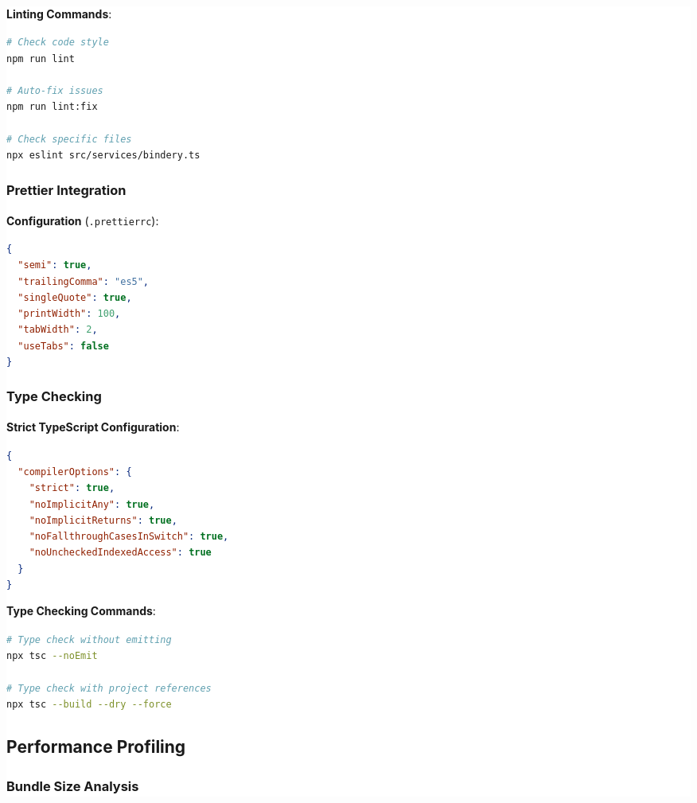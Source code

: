 **Linting Commands**:
```bash
# Check code style
npm run lint

# Auto-fix issues
npm run lint:fix

# Check specific files
npx eslint src/services/bindery.ts
```

### Prettier Integration

**Configuration** (`.prettierrc`):
```json
{
  "semi": true,
  "trailingComma": "es5",
  "singleQuote": true,
  "printWidth": 100,
  "tabWidth": 2,
  "useTabs": false
}
```

### Type Checking

**Strict TypeScript Configuration**:
```json
{
  "compilerOptions": {
    "strict": true,
    "noImplicitAny": true,
    "noImplicitReturns": true,
    "noFallthroughCasesInSwitch": true,
    "noUncheckedIndexedAccess": true
  }
}
```

**Type Checking Commands**:
```bash
# Type check without emitting
npx tsc --noEmit

# Type check with project references
npx tsc --build --dry --force
```

## Performance Profiling

### Bundle Size Analysis
